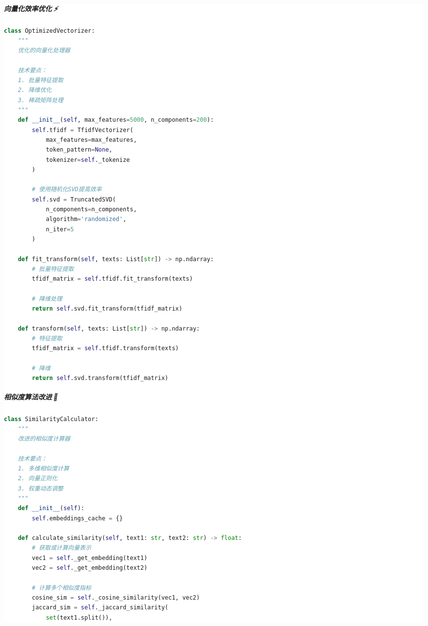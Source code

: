 ##### 向量化效率优化 ⚡

```python
class OptimizedVectorizer:
    """
    优化的向量化处理器

    技术要点：
    1. 批量特征提取
    2. 降维优化
    3. 稀疏矩阵处理
    """
    def __init__(self, max_features=5000, n_components=200):
        self.tfidf = TfidfVectorizer(
            max_features=max_features,
            token_pattern=None,
            tokenizer=self._tokenize
        )

        # 使用随机化SVD提高效率
        self.svd = TruncatedSVD(
            n_components=n_components,
            algorithm='randomized',
            n_iter=5
        )

    def fit_transform(self, texts: List[str]) -> np.ndarray:
        # 批量特征提取
        tfidf_matrix = self.tfidf.fit_transform(texts)

        # 降维处理
        return self.svd.fit_transform(tfidf_matrix)

    def transform(self, texts: List[str]) -> np.ndarray:
        # 特征提取
        tfidf_matrix = self.tfidf.transform(texts)

        # 降维
        return self.svd.transform(tfidf_matrix)
```

##### 相似度算法改进 🧮

```python
class SimilarityCalculator:
    """
    改进的相似度计算器

    技术要点：
    1. 多维相似度计算
    2. 向量正则化
    3. 权重动态调整
    """
    def __init__(self):
        self.embeddings_cache = {}

    def calculate_similarity(self, text1: str, text2: str) -> float:
        # 获取或计算向量表示
        vec1 = self._get_embedding(text1)
        vec2 = self._get_embedding(text2)

        # 计算多个相似度指标
        cosine_sim = self._cosine_similarity(vec1, vec2)
        jaccard_sim = self._jaccard_similarity(
            set(text1.split()),
```
